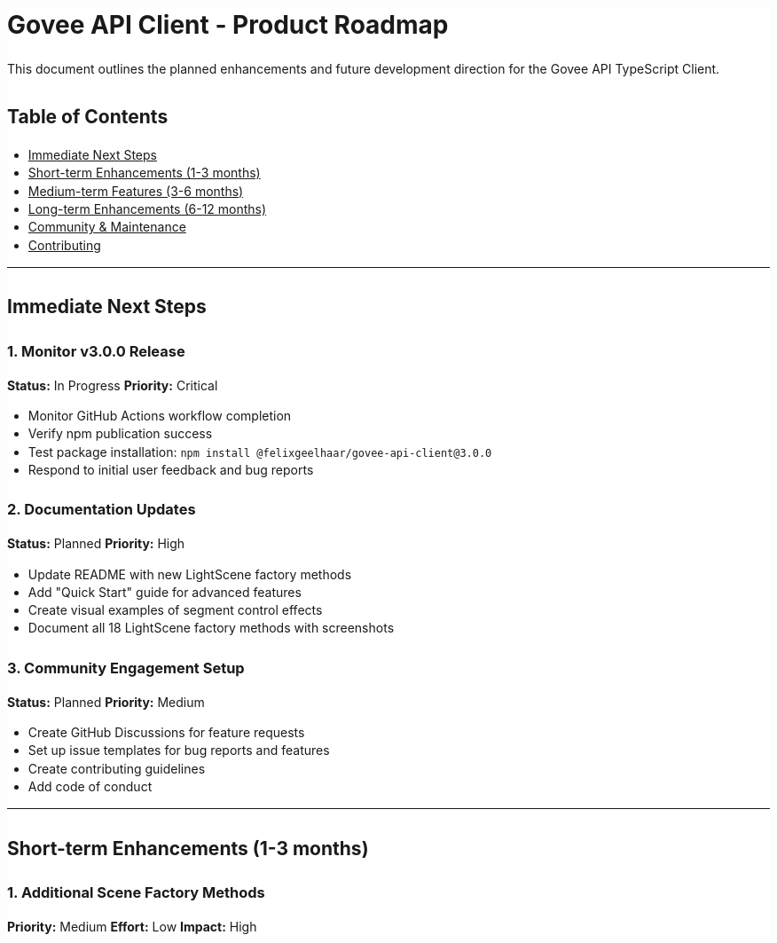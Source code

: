 # Govee API Client - Product Roadmap

This document outlines the planned enhancements and future development direction for the Govee API TypeScript Client.

## Table of Contents

- [Immediate Next Steps](#immediate-next-steps)
- [Short-term Enhancements (1-3 months)](#short-term-enhancements-1-3-months)
- [Medium-term Features (3-6 months)](#medium-term-features-3-6-months)
- [Long-term Enhancements (6-12 months)](#long-term-enhancements-6-12-months)
- [Community & Maintenance](#community--maintenance)
- [Contributing](#contributing)

---

## Immediate Next Steps

### 1. Monitor v3.0.0 Release
**Status:** In Progress
**Priority:** Critical

- Monitor GitHub Actions workflow completion
- Verify npm publication success
- Test package installation: `npm install @felixgeelhaar/govee-api-client@3.0.0`
- Respond to initial user feedback and bug reports

### 2. Documentation Updates
**Status:** Planned
**Priority:** High

- Update README with new LightScene factory methods
- Add "Quick Start" guide for advanced features
- Create visual examples of segment control effects
- Document all 18 LightScene factory methods with screenshots

### 3. Community Engagement Setup
**Status:** Planned
**Priority:** Medium

- Create GitHub Discussions for feature requests
- Set up issue templates for bug reports and features
- Create contributing guidelines
- Add code of conduct

---

## Short-term Enhancements (1-3 months)

### 1. Additional Scene Factory Methods
**Priority:** Medium
**Effort:** Low
**Impact:** High
